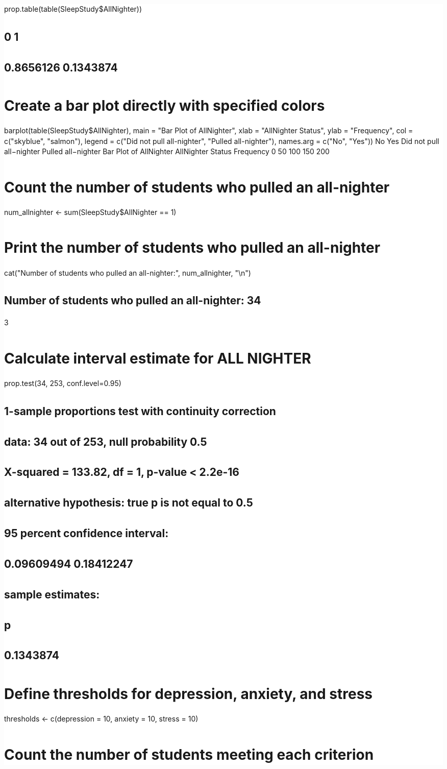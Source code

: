 prop.table(table(SleepStudy$AllNighter))
##
## 0 1
## 0.8656126 0.1343874
# Create a bar plot directly with specified colors
barplot(table(SleepStudy$AllNighter),
main = "Bar Plot of AllNighter",
xlab = "AllNighter Status",
ylab = "Frequency",
col = c("skyblue", "salmon"),
legend = c("Did not pull all-nighter", "Pulled all-nighter"),
names.arg = c("No", "Yes"))
No Yes
Did not pull all−nighter
Pulled all−nighter
Bar Plot of AllNighter
AllNighter Status
Frequency
0 50 100 150 200
# Count the number of students who pulled an all-nighter
num_allnighter <- sum(SleepStudy$AllNighter == 1)
# Print the number of students who pulled an all-nighter
cat("Number of students who pulled an all-nighter:", num_allnighter, "\n")
## Number of students who pulled an all-nighter: 34
3
# Calculate interval estimate for ALL NIGHTER
prop.test(34, 253, conf.level=0.95)
##
## 1-sample proportions test with continuity correction
##
## data: 34 out of 253, null probability 0.5
## X-squared = 133.82, df = 1, p-value < 2.2e-16
## alternative hypothesis: true p is not equal to 0.5
## 95 percent confidence interval:
## 0.09609494 0.18412247
## sample estimates:
## p
## 0.1343874
# Define thresholds for depression, anxiety, and stress
thresholds <- c(depression = 10, anxiety = 10, stress = 10)
# Count the number of students meeting each criterion
